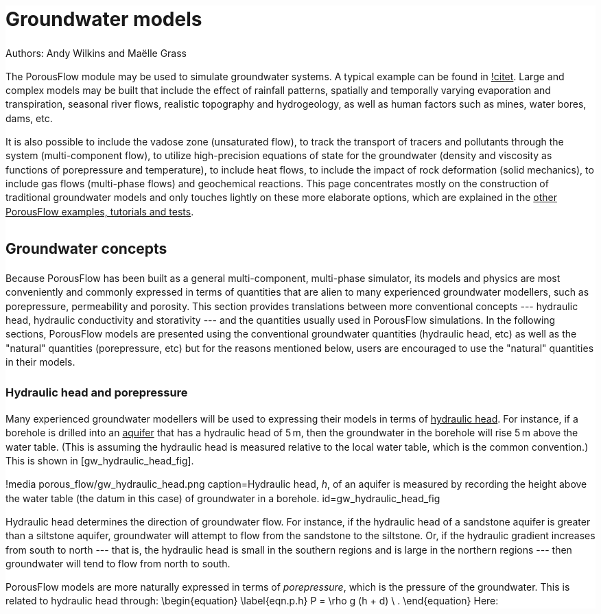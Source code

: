 # Groundwater models

Authors: Andy Wilkins and Ma&#235;lle Grass

The PorousFlow module may be used to simulate groundwater systems.   A typical example can be found in [!citet](herron).  Large and complex models may be built that include the effect of rainfall patterns, spatially and temporally varying evaporation and transpiration, seasonal river flows, realistic topography and hydrogeology, as well as human factors such as mines, water bores, dams, etc.

It is also possible to include the vadose zone (unsaturated flow), to track the transport of tracers and pollutants through the system (multi-component flow), to utilize high-precision equations of state for the groundwater (density and viscosity as functions of porepressure and temperature), to include heat flows, to include the impact of rock deformation (solid mechanics), to include gas flows (multi-phase flows) and geochemical reactions.  This page concentrates mostly on the construction of traditional groundwater models and only touches lightly on these more elaborate options, which are explained in the [other PorousFlow examples, tutorials and tests](porous_flow/index.md).

## Groundwater concepts

Because PorousFlow has been built as a general multi-component, multi-phase simulator, its models and physics are most conveniently and commonly expressed in terms of quantities that are alien to many experienced groundwater modellers, such as porepressure, permeability and porosity.  This section provides translations between more conventional concepts --- hydraulic head, hydraulic conductivity and storativity --- and the quantities usually used in PorousFlow simulations.  In the following sections, PorousFlow models are presented using the conventional groundwater quantities (hydraulic head, etc) as well as the "natural" quantities (porepressure, etc) but for the reasons mentioned below, users are encouraged to use the "natural" quantities in their models.

### Hydraulic head and porepressure

Many experienced groundwater modellers will be used to expressing their models in terms of [hydraulic head](https://en.wikipedia.org/wiki/Hydraulic_head).  For instance, if a borehole is drilled into an [aquifer](https://en.wikipedia.org/wiki/Aquifer) that has a hydraulic head of 5$\,$m, then the groundwater in the borehole will rise 5$\,$m above the water table.  (This is assuming the hydraulic head is measured relative to the local water table, which is the common convention.)  This is shown in [gw_hydraulic_head_fig].

!media porous_flow/gw_hydraulic_head.png caption=Hydraulic head, $h$, of an aquifer is measured by recording the height above the water table (the datum in this case) of groundwater in a borehole.  id=gw_hydraulic_head_fig

Hydraulic head determines the direction of groundwater flow.  For instance, if the hydraulic head of a sandstone aquifer is greater than a siltstone aquifer, groundwater will attempt to flow from the sandstone to the siltstone.  Or, if the hydraulic gradient increases from south to north --- that is, the hydraulic head is small in the southern regions and is large in the northern regions --- then groundwater will tend to flow from north to south.

PorousFlow models are more naturally expressed in terms of *porepressure*, which is the pressure of the groundwater.  This is related to hydraulic head through:
\begin{equation}
\label{eqn.p.h}
P = \rho g (h + d) \ .
\end{equation}
Here:

